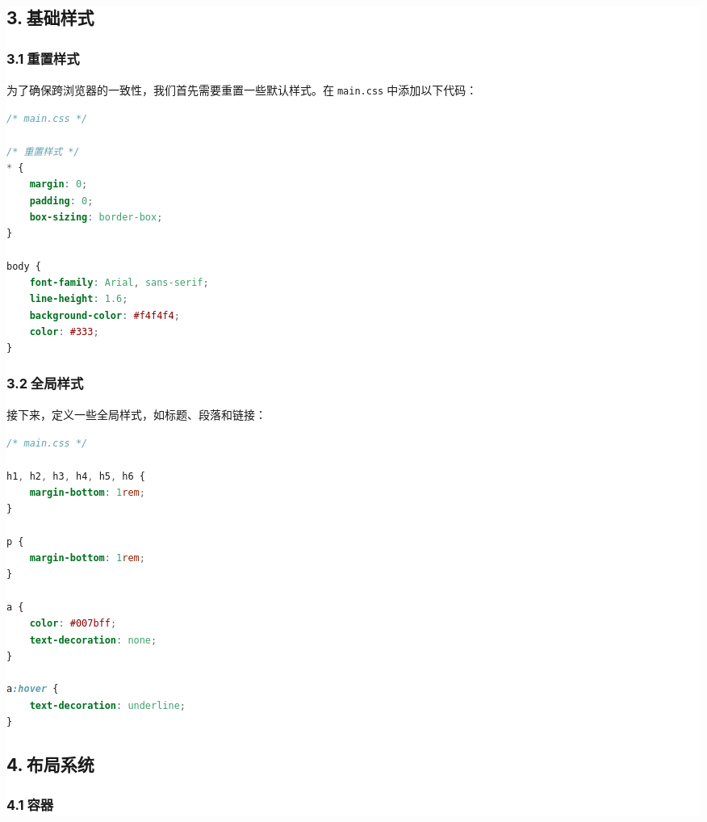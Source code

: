 ## 3. 基础样式

### 3.1 重置样式

为了确保跨浏览器的一致性，我们首先需要重置一些默认样式。在 `main.css` 中添加以下代码：

```css
/* main.css */

/* 重置样式 */
* {
    margin: 0;
    padding: 0;
    box-sizing: border-box;
}

body {
    font-family: Arial, sans-serif;
    line-height: 1.6;
    background-color: #f4f4f4;
    color: #333;
}
```

### 3.2 全局样式

接下来，定义一些全局样式，如标题、段落和链接：

```css
/* main.css */

h1, h2, h3, h4, h5, h6 {
    margin-bottom: 1rem;
}

p {
    margin-bottom: 1rem;
}

a {
    color: #007bff;
    text-decoration: none;
}

a:hover {
    text-decoration: underline;
}
```

## 4. 布局系统

### 4.1 容器
